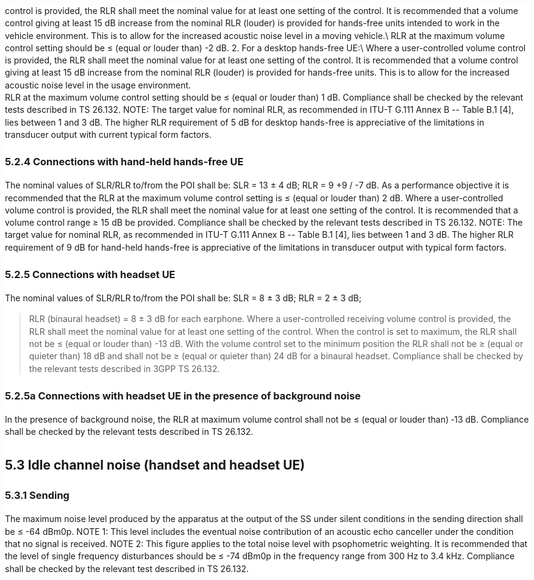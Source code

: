 control is provided, the RLR shall meet the nominal value for at least one
setting of the control. It is recommended that a volume control giving at
least 15 dB increase from the nominal RLR (louder) is provided for hands-free
units intended to work in the vehicle environment. This is to allow for the
increased acoustic noise level in a moving vehicle.\ RLR at the maximum volume
control setting should be ≤ (equal or louder than) -2 dB.
2\. For a desktop hands-free UE:\ Where a user-controlled volume control is
provided, the RLR shall meet the nominal value for at least one setting of the
control. It is recommended that a volume control giving at least 15 dB
increase from the nominal RLR (louder) is provided for hands-free units. This
is to allow for the increased acoustic noise level in the usage environment.\
RLR at the maximum volume control setting should be ≤ (equal or louder than) 1
dB.
Compliance shall be checked by the relevant tests described in TS 26.132.
NOTE: The target value for nominal RLR, as recommended in ITU-T G.111 Annex B
-- Table B.1 [4], lies between 1 and 3 dB. The higher RLR requirement of 5 dB
for desktop hands-free is appreciative of the limitations in transducer output
with current typical form factors.
### 5.2.4 Connections with hand-held hands-free UE
The nominal values of SLR/RLR to/from the POI shall be:
SLR = 13 ± 4 dB;
RLR = 9 +9 / -7 dB.
As a performance objective it is recommended that the RLR at the maximum
volume control setting is ≤ (equal or louder than) 2 dB.
Where a user-controlled volume control is provided, the RLR shall meet the
nominal value for at least one setting of the control. It is recommended that
a volume control range ≥ 15 dB be provided. Compliance shall be checked by the
relevant tests described in TS 26.132.
NOTE: The target value for nominal RLR, as recommended in ITU-T G.111 Annex B
-- Table B.1 [4], lies between 1 and 3 dB. The higher RLR requirement of 9 dB
for hand-held hands-free is appreciative of the limitations in transducer
output with typical form factors.
### 5.2.5 Connections with headset UE
The nominal values of SLR/RLR to/from the POI shall be:
SLR = 8 ± 3 dB;
RLR = 2 ± 3 dB;
> RLR (binaural headset) = 8 ± 3 dB for each earphone.
Where a user-controlled receiving volume control is provided, the RLR shall
meet the nominal value for at least one setting of the control. When the
control is set to maximum, the RLR shall not be ≤ (equal or louder than) -13
dB.
With the volume control set to the minimum position the RLR shall not be ≥
(equal or quieter than) 18 dB and shall not be ≥ (equal or quieter than) 24 dB
for a binaural headset.
Compliance shall be checked by the relevant tests described in 3GPP TS 26.132.
### 5.2.5a Connections with headset UE in the presence of background noise
In the presence of background noise, the RLR at maximum volume control shall
not be ≤ (equal or louder than) ‑13 dB.
Compliance shall be checked by the relevant tests described in TS 26.132.
## 5.3 Idle channel noise (handset and headset UE)
### 5.3.1 Sending
The maximum noise level produced by the apparatus at the output of the SS
under silent conditions in the sending direction shall be ≤ -64 dBm0p.
NOTE 1: This level includes the eventual noise contribution of an acoustic
echo canceller under the condition that no signal is received.
NOTE 2: This figure applies to the total noise level with psophometric
weighting. It is recommended that the level of single frequency disturbances
should be ≤ -74 dBm0p in the frequency range from 300 Hz to 3.4 kHz.
Compliance shall be checked by the relevant test described in TS 26.132.